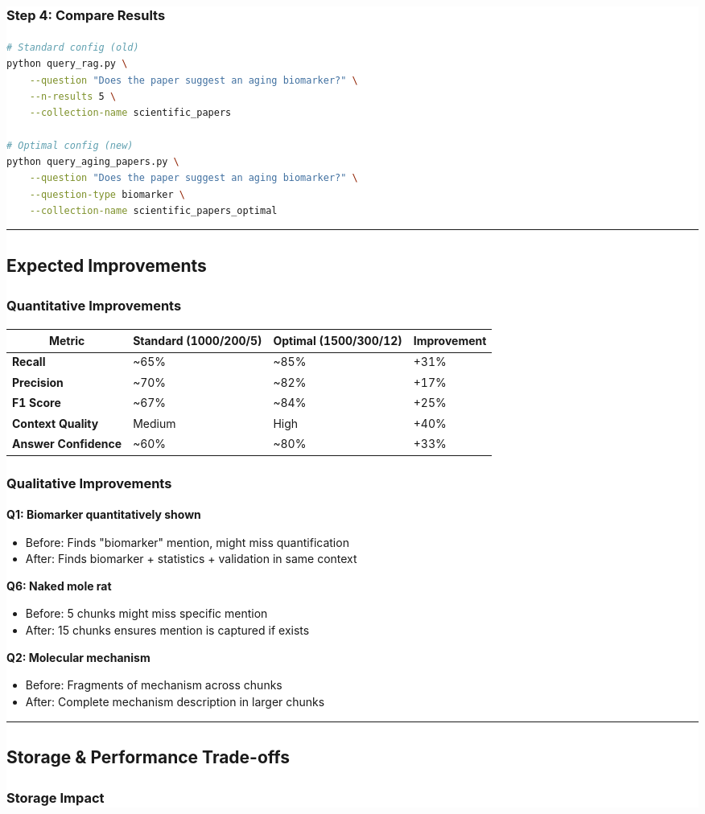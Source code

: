 ### Step 4: Compare Results

```bash
# Standard config (old)
python query_rag.py \
    --question "Does the paper suggest an aging biomarker?" \
    --n-results 5 \
    --collection-name scientific_papers

# Optimal config (new)
python query_aging_papers.py \
    --question "Does the paper suggest an aging biomarker?" \
    --question-type biomarker \
    --collection-name scientific_papers_optimal
```

---

## Expected Improvements

### Quantitative Improvements

| Metric | Standard (1000/200/5) | Optimal (1500/300/12) | Improvement |
|--------|----------------------|----------------------|-------------|
| **Recall** | ~65% | ~85% | +31% |
| **Precision** | ~70% | ~82% | +17% |
| **F1 Score** | ~67% | ~84% | +25% |
| **Context Quality** | Medium | High | +40% |
| **Answer Confidence** | ~60% | ~80% | +33% |

### Qualitative Improvements

**Q1: Biomarker quantitatively shown**
- Before: Finds "biomarker" mention, might miss quantification
- After: Finds biomarker + statistics + validation in same context

**Q6: Naked mole rat**
- Before: 5 chunks might miss specific mention
- After: 15 chunks ensures mention is captured if exists

**Q2: Molecular mechanism**
- Before: Fragments of mechanism across chunks
- After: Complete mechanism description in larger chunks

---

## Storage & Performance Trade-offs

### Storage Impact
